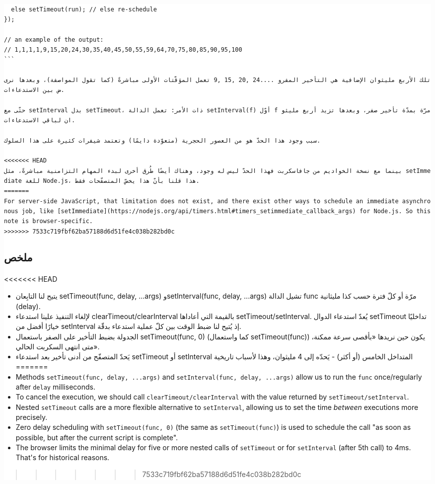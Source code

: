 ````smart header="في الواقع، فالتأخير الصفر هذا ليس صفرًا (في المتصفّحات)"
  else setTimeout(run); // else re-schedule
});

// an example of the output:
// 1,1,1,1,9,15,20,24,30,35,40,45,50,55,59,64,70,75,80,85,90,95,100
```

تعمل المؤقّتات الأولى مباشرةً (كما تقول المواصفة)، وبعدها نرى ‎9, 15, 20, 24...‎. تلك الأربع مليثوان الإضافية هي التأخير المفروض بين الاستدعاءات.

حتّى مع ‎setInterval‎ بدل ‎setTimeout‎، ذات الأمر: تعمل الدالة ‎setInterval(f)‎ أوّل ‎f‎ مرّة بمدّة تأخير صفر، وبعدها تزيد أربع مليثوان لباقي الاستدعاءات.

سبب وجود هذا الحدّ هو من العصور الحجرية (متعوّدة دايمًا) وتعتمد شيفرات كثيرة على هذا السلوك.

<<<<<<< HEAD
بينما مع نسخة الخواديم من جافاسكربت فهذا الحدّ ليس له وجود، وهناك أيضًا طُرق أخرى لبدء المهام التزامنية مباشرةً، مثل setImmediate للغة Node.js، هذا قلنا بأنّ هذا يخصّ المتصفّحات فقط.
=======
For server-side JavaScript, that limitation does not exist, and there exist other ways to schedule an immediate asynchronous job, like [setImmediate](https://nodejs.org/api/timers.html#timers_setimmediate_callback_args) for Node.js. So this note is browser-specific.
>>>>>>> 7533c719fbf62ba57188d6d51fe4c038b282bd0c
````

## ملخص

<<<<<<< HEAD
- يتيح لنا التابِعان ‎setTimeout(func, delay, ...args)‎ و‎setInterval(func, delay, ...args)‎ تشيل الدالة ‎func‎ مرّة أو كلّ فترة حسب كذا مليثانية (‎delay‎).
- لإلغاء التنفيذ علينا استدعاء ‎clearTimeout/clearInterval‎ بالقيمة التي أعاداها ‎setTimeout/setInterval‎.
يُعدّ استدعاء الدوال ‎setTimeout‎ تداخليًا خيارًا أفضل من ‎setInterval‎ إذ يُتيح لنا ضبط الوقت بين كلّ عملية استدعاء بدقّة.
- الجدولة بضبط التأخير على الصفر باستعمال ‎setTimeout(func, 0)‎ (كما واستعمال ‎setTimeout(func)‎) يكون حين نريدها «بأقصى سرعة ممكنة، متى انتهى السكربت الحالي».
- يَحدّ المتصفّح من أدنى تأخير بعد استدعاء ‎setTimeout‎ أو ‎setInterval‎ المتداخل الخامس (أو أكثر) - يَحدّه إلى 4 مليثوان، وهذا لأسباب تاريخية
=======
- Methods `setTimeout(func, delay, ...args)` and `setInterval(func, delay, ...args)` allow us to run the `func` once/regularly after `delay` milliseconds.
- To cancel the execution, we should call `clearTimeout/clearInterval` with the value returned by `setTimeout/setInterval`.
- Nested `setTimeout` calls are a more flexible alternative to `setInterval`, allowing us to set the time *between* executions more precisely.
- Zero delay scheduling with `setTimeout(func, 0)` (the same as `setTimeout(func)`) is used to schedule the call "as soon as possible, but after the current script is complete".
- The browser limits the minimal delay for five or more nested calls of `setTimeout` or for `setInterval` (after 5th call) to 4ms. That's for historical reasons.
>>>>>>> 7533c719fbf62ba57188d6d51fe4c038b282bd0c

